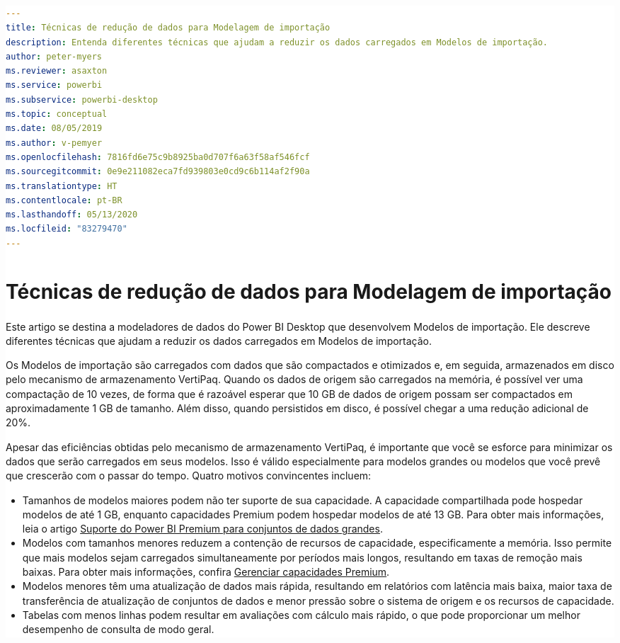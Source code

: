 ```yaml
---
title: Técnicas de redução de dados para Modelagem de importação
description: Entenda diferentes técnicas que ajudam a reduzir os dados carregados em Modelos de importação.
author: peter-myers
ms.reviewer: asaxton
ms.service: powerbi
ms.subservice: powerbi-desktop
ms.topic: conceptual
ms.date: 08/05/2019
ms.author: v-pemyer
ms.openlocfilehash: 7816fd6e75c9b8925ba0d707f6a63f58af546fcf
ms.sourcegitcommit: 0e9e211082eca7fd939803e0cd9c6b114af2f90a
ms.translationtype: HT
ms.contentlocale: pt-BR
ms.lasthandoff: 05/13/2020
ms.locfileid: "83279470"
---
```

# <a name="data-reduction-techniques-for-import-modeling"></a>Técnicas de redução de dados para Modelagem de importação

Este artigo se destina a modeladores de dados do Power BI Desktop que desenvolvem Modelos de importação. Ele descreve diferentes técnicas que ajudam a reduzir os dados carregados em Modelos de importação.

Os Modelos de importação são carregados com dados que são compactados e otimizados e, em seguida, armazenados em disco pelo mecanismo de armazenamento VertiPaq. Quando os dados de origem são carregados na memória, é possível ver uma compactação de 10 vezes, de forma que é razoável esperar que 10 GB de dados de origem possam ser compactados em aproximadamente 1 GB de tamanho. Além disso, quando persistidos em disco, é possível chegar a uma redução adicional de 20%.

Apesar das eficiências obtidas pelo mecanismo de armazenamento VertiPaq, é importante que você se esforce para minimizar os dados que serão carregados em seus modelos. Isso é válido especialmente para modelos grandes ou modelos que você prevê que crescerão com o passar do tempo. Quatro motivos convincentes incluem:

- Tamanhos de modelos maiores podem não ter suporte de sua capacidade. A capacidade compartilhada pode hospedar modelos de até 1 GB, enquanto capacidades Premium podem hospedar modelos de até 13 GB. Para obter mais informações, leia o artigo [Suporte do Power BI Premium para conjuntos de dados grandes](../admin/service-premium-what-is.md).
- Modelos com tamanhos menores reduzem a contenção de recursos de capacidade, especificamente a memória. Isso permite que mais modelos sejam carregados simultaneamente por períodos mais longos, resultando em taxas de remoção mais baixas. Para obter mais informações, confira [Gerenciar capacidades Premium](../admin/service-premium-capacity-manage.md).
- Modelos menores têm uma atualização de dados mais rápida, resultando em relatórios com latência mais baixa, maior taxa de transferência de atualização de conjuntos de dados e menor pressão sobre o sistema de origem e os recursos de capacidade.
- Tabelas com menos linhas podem resultar em avaliações com cálculo mais rápido, o que pode proporcionar um melhor desempenho de consulta de modo geral.
